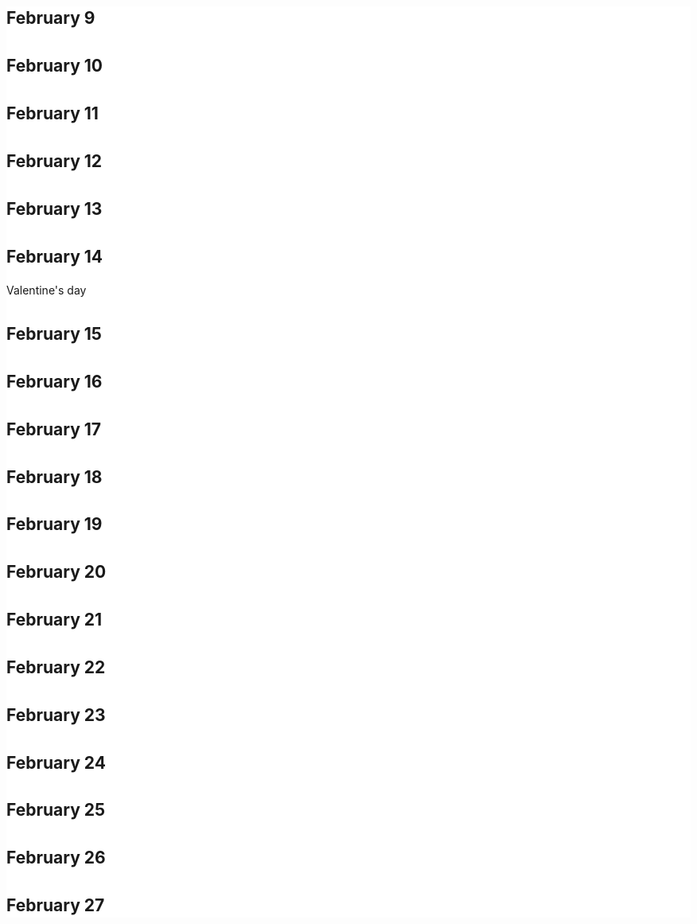 ## February 9

## February 10

## February 11

## February 12

## February 13

## February 14
Valentine's day

## February 15

## February 16

## February 17

## February 18

## February 19

## February 20

## February 21

## February 22

## February 23

## February 24

## February 25

## February 26

## February 27
